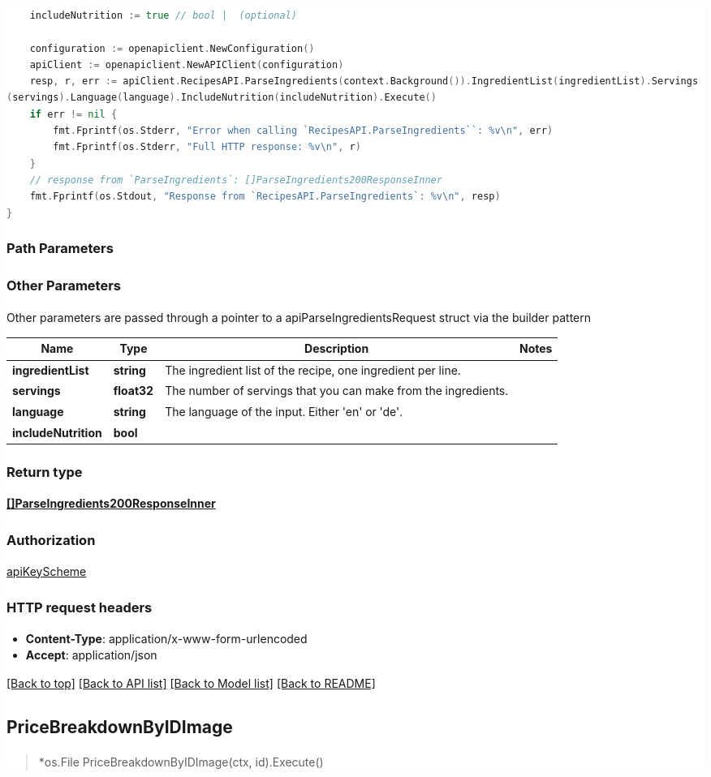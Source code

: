 ```go
	includeNutrition := true // bool |  (optional)

	configuration := openapiclient.NewConfiguration()
	apiClient := openapiclient.NewAPIClient(configuration)
	resp, r, err := apiClient.RecipesAPI.ParseIngredients(context.Background()).IngredientList(ingredientList).Servings(servings).Language(language).IncludeNutrition(includeNutrition).Execute()
	if err != nil {
		fmt.Fprintf(os.Stderr, "Error when calling `RecipesAPI.ParseIngredients``: %v\n", err)
		fmt.Fprintf(os.Stderr, "Full HTTP response: %v\n", r)
	}
	// response from `ParseIngredients`: []ParseIngredients200ResponseInner
	fmt.Fprintf(os.Stdout, "Response from `RecipesAPI.ParseIngredients`: %v\n", resp)
}
```

### Path Parameters



### Other Parameters

Other parameters are passed through a pointer to a apiParseIngredientsRequest struct via the builder pattern


Name | Type | Description  | Notes
------------- | ------------- | ------------- | -------------
 **ingredientList** | **string** | The ingredient list of the recipe, one ingredient per line. | 
 **servings** | **float32** | The number of servings that you can make from the ingredients. | 
 **language** | **string** | The language of the input. Either &#39;en&#39; or &#39;de&#39;. | 
 **includeNutrition** | **bool** |  | 

### Return type

[**[]ParseIngredients200ResponseInner**](ParseIngredients200ResponseInner.md)

### Authorization

[apiKeyScheme](../README.md#apiKeyScheme)

### HTTP request headers

- **Content-Type**: application/x-www-form-urlencoded
- **Accept**: application/json

[[Back to top]](#) [[Back to API list]](../README.md#documentation-for-api-endpoints)
[[Back to Model list]](../README.md#documentation-for-models)
[[Back to README]](../README.md)


## PriceBreakdownByIDImage

> *os.File PriceBreakdownByIDImage(ctx, id).Execute()
